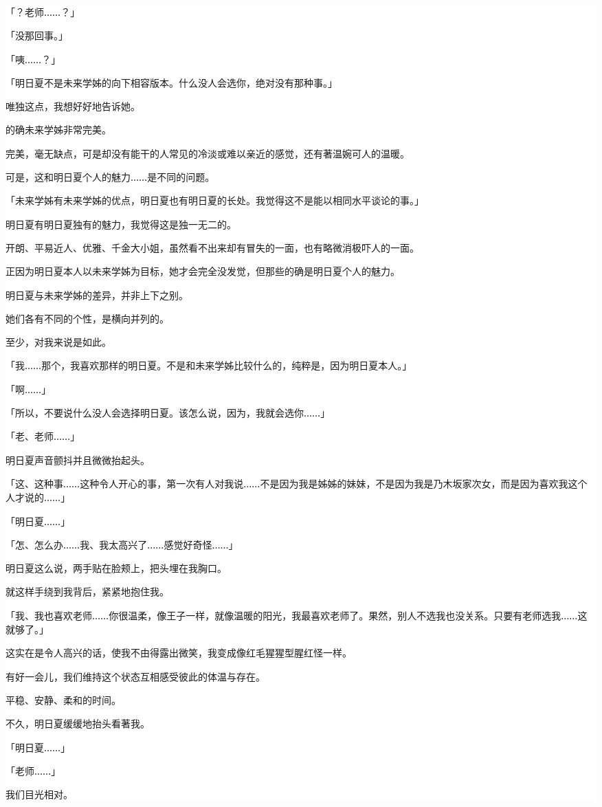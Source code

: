 「？老师……？」

「没那回事。」

「咦……？」

「明日夏不是未来学姊的向下相容版本。什么没人会选你，绝对没有那种事。」

唯独这点，我想好好地告诉她。

的确未来学姊非常完美。

完美，毫无缺点，可是却没有能干的人常见的冷淡或难以亲近的感觉，还有著温婉可人的温暖。

可是，这和明日夏个人的魅力……是不同的问题。

「未来学姊有未来学姊的优点，明日夏也有明日夏的长处。我觉得这不是能以相同水平谈论的事。」

明日夏有明日夏独有的魅力，我觉得这是独一无二的。

开朗、平易近人、优雅、千金大小姐，虽然看不出来却有冒失的一面，也有略微消极吓人的一面。

正因为明日夏本人以未来学姊为目标，她才会完全没发觉，但那些的确是明日夏个人的魅力。

明日夏与未来学姊的差异，并非上下之别。

她们各有不同的个性，是横向并列的。

至少，对我来说是如此。

「我……那个，我喜欢那样的明日夏。不是和未来学姊比较什么的，纯粹是，因为明日夏本人。」

「啊……」

「所以，不要说什么没人会选择明日夏。该怎么说，因为，我就会选你……」

「老、老师……」

明日夏声音颤抖并且微微抬起头。

「这、这种事……这种令人开心的事，第一次有人对我说……不是因为我是姊姊的妹妹，不是因为我是乃木坂家次女，而是因为喜欢我这个人才说的……」

「明日夏……」

「怎、怎么办……我、我太高兴了……感觉好奇怪……」

明日夏这么说，两手贴在脸颊上，把头埋在我胸口。

就这样手绕到我背后，紧紧地抱住我。

「我、我也喜欢老师……你很温柔，像王子一样，就像温暖的阳光，我最喜欢老师了。果然，别人不选我也没关系。只要有老师选我……这就够了。」

这实在是令人高兴的话，使我不由得露出微笑，我变成像红毛猩猩型腥红怪一样。

有好一会儿，我们维持这个状态互相感受彼此的体温与存在。

平稳、安静、柔和的时间。

不久，明日夏缓缓地抬头看著我。

「明日夏……」

「老师……」

我们目光相对。
